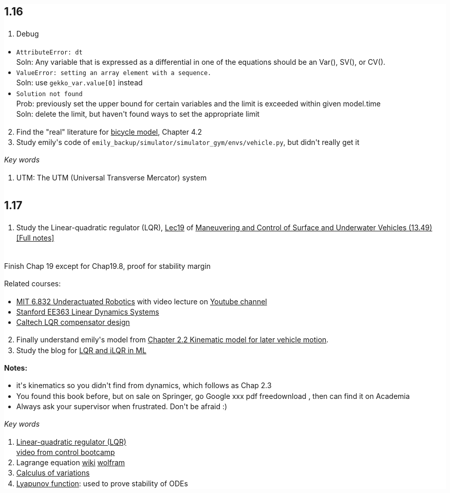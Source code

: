 ## 1.16
1. Debug <br/>
* `AttributeError: dt` <br/>
Soln: Any variable that is expressed as a differential in one of the equations should be an Var(), SV(), or CV(). <br/>
* `ValueError: setting an array element with a sequence.` <br/>
Soln: use `gekko_var.value[0]` instead 
* `Solution not found` <br/>
Prob: previously set the upper bound for certain variables and the limit is exceeded within given model.time <br/>
Soln: delete the limit, but haven't found ways to set the appropriate limit
2. Find the "real" literature for [bicycle model](https://scholarworks.rit.edu/cgi/viewcontent.cgi?referer=https://www.google.com/&httpsredir=1&article=6924&context=theses), Chapter 4.2
3. Study emily's code of `emily_backup/simulator/simulator_gym/envs/vehicle.py`, but didn't really get it

*Key words*
1. UTM: The UTM (Universal Transverse Mercator) system

## 1.17
1. Study the Linear-quadratic regulator (LQR), [Lec19](https://ocw.mit.edu/courses/mechanical-engineering/2-154-maneuvering-and-control-of-surface-and-underwater-vehicles-13-49-fall-2004/lecture-notes/lec19.pdf) of [Maneuvering and Control of Surface and Underwater Vehicles (13.49)](https://ocw.mit.edu/courses/mechanical-engineering/2-154-maneuvering-and-control-of-surface-and-underwater-vehicles-13-49-fall-2004/lecture-notes/) [\[Full notes\]](https://ocw.mit.edu/courses/mechanical-engineering/2-154-maneuvering-and-control-of-surface-and-underwater-vehicles-13-49-fall-2004/lecture-notes/1349_notes.pdf) 
<br/>
Finish Chap 19 except for Chap19.8, proof for stability margin <br/>

Related courses: <br/>
* [MIT 6.832 Underactuated Robotics](http://underactuated.mit.edu/underactuated.html) with video lecture on [Youtube channel](https://www.youtube.com/channel/UChfUOAhz7ynELF-s_1LPpWg)
* [Stanford EE363 Linear Dynamics Systems](http://web.stanford.edu/class/ee363/lectures.html)
* [Caltech LQR compensator design](https://www.cds.caltech.edu/~murray/courses/cds110/wi06/lqr.pdf)
2. Finally understand emily's model from [Chapter 2.2 Kinematic model for later vehicle motion](https://www.academia.edu/31492223/Rajesh_Rajamani_Vehicle_Dynamics_and_Control_Mechanical_Engineering_Series.pdf). <br/>
3. Study the blog for [LQR and iLQR in ML](https://medium.com/@jonathan_hui/rl-lqr-ilqr-linear-quadratic-regulator-a5de5104c750) <br/>

**Notes:** 
* it's kinematics so you didn't find from dynamics, which follows as Chap 2.3
* You found this book before, but on sale on Springer, go Google  xxx pdf freedownload , then can find it on Academia
* Always ask your supervisor when frustrated. Don't be afraid :)

*Key words*
1. [Linear-quadratic regulator (LQR)](https://en.wikipedia.org/wiki/Linear%E2%80%93quadratic_regulator) <br/>
[video from control bootcamp](https://www.youtube.com/watch?v=1_UobILf3cc)
2. Lagrange equation [wiki](https://en.wikipedia.org/wiki/Euler%E2%80%93Lagrange_equation) [wolfram](http://mathworld.wolfram.com/Euler-LagrangeDifferentialEquation.html)
3. [Calculus of variations](https://en.wikipedia.org/wiki/Calculus_of_variations)
4. [Lyapunov function](https://en.wikipedia.org/wiki/Lyapunov_function): used to prove stability of ODEs
